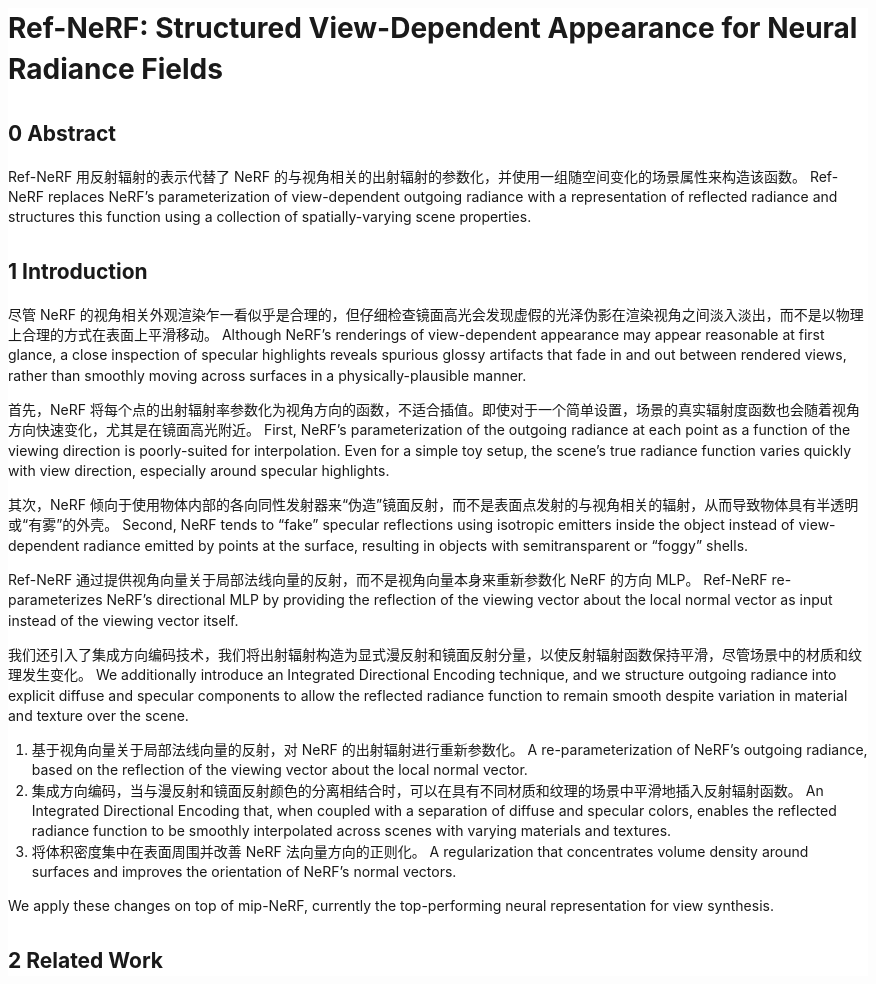 # Ref-NeRF: Structured View-Dependent Appearance for Neural Radiance Fields

## 0 Abstract

Ref-NeRF 用反射辐射的表示代替了 NeRF 的与视角相关的出射辐射的参数化，并使用一组随空间变化的场景属性来构造该函数。
Ref-NeRF replaces NeRF’s parameterization of view-dependent outgoing radiance with a representation of reflected radiance and structures this function using a collection of spatially-varying scene properties.

## 1 Introduction

尽管 NeRF 的视角相关外观渲染乍一看似乎是合理的，但仔细检查镜面高光会发现虚假的光泽伪影在渲染视角之间淡入淡出，而不是以物理上合理的方式在表面上平滑移动。
Although NeRF’s renderings of view-dependent appearance may appear reasonable at first glance, a close inspection of specular highlights reveals spurious glossy artifacts that fade in and out between rendered views, rather than smoothly moving across surfaces in a physically-plausible manner.

首先，NeRF 将每个点的出射辐射率参数化为视角方向的函数，不适合插值。即使对于一个简单设置，场景的真实辐射度函数也会随着视角方向快速变化，尤其是在镜面高光附近。
First, NeRF’s parameterization of the outgoing radiance at each point as a function of the viewing direction is poorly-suited for interpolation. Even for a simple toy setup, the scene’s true radiance function varies quickly with view direction, especially around specular highlights.

其次，NeRF 倾向于使用物体内部的各向同性发射器来“伪造”镜面反射，而不是表面点发射的与视角相关的辐射，从而导致物体具有半透明或“有雾”的外壳。
Second, NeRF tends to “fake” specular reflections using isotropic emitters inside the object instead of view-dependent radiance emitted by points at the surface, resulting in objects with semitransparent or “foggy” shells.

Ref-NeRF 通过提供视角向量关于局部法线向量的反射，而不是视角向量本身来重新参数化 NeRF 的方向 MLP。
Ref-NeRF re-parameterizes NeRF’s directional MLP by providing the reflection of the viewing vector about the local normal vector as input instead of the viewing vector itself.

我们还引入了集成方向编码技术，我们将出射辐射构造为显式漫反射和镜面反射分量，以使反射辐射函数保持平滑，尽管场景中的材质和纹理发生变化。
We additionally introduce an Integrated Directional Encoding technique, and we structure outgoing radiance into explicit diffuse and specular components to allow the reflected radiance function to remain smooth despite variation in material and texture over the scene.

1. 基于视角向量关于局部法线向量的反射，对 NeRF 的出射辐射进行重新参数化。
    A re-parameterization of NeRF’s outgoing radiance, based on the reflection of the viewing vector about the local normal vector.
2. 集成方向编码，当与漫反射和镜面反射颜色的分离相结合时，可以在具有不同材质和纹理的场景中平滑地插入反射辐射函数。
    An Integrated Directional Encoding that, when coupled with a separation of diffuse and specular colors, enables the reflected radiance function to be smoothly interpolated across scenes with varying materials and textures.
3. 将体积密度集中在表面周围并改善 NeRF 法向量方向的正则化。
    A regularization that concentrates volume density around surfaces and improves the orientation of NeRF’s normal vectors.

We apply these changes on top of mip-NeRF, currently the top-performing neural representation for view synthesis.

## 2 Related Work
